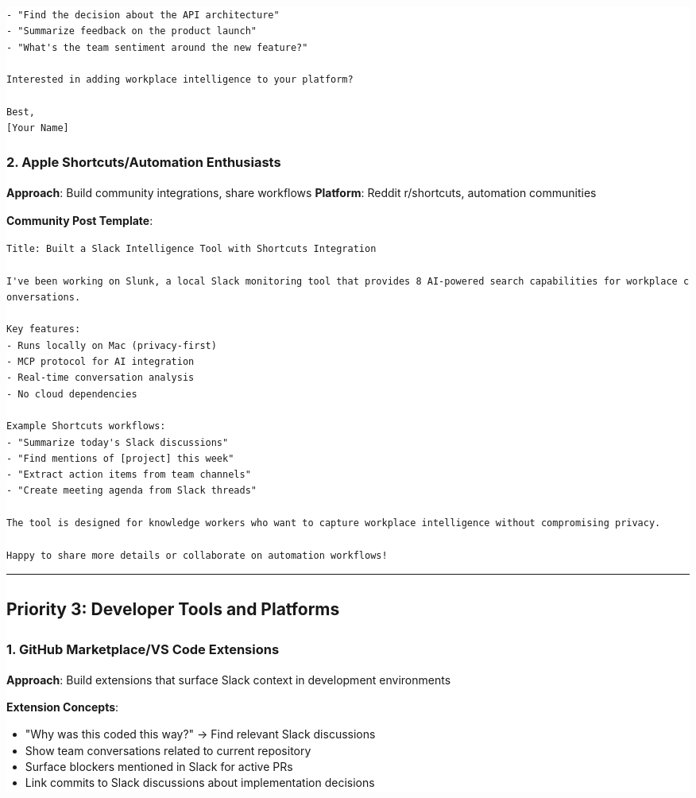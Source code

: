 ```
- "Find the decision about the API architecture"
- "Summarize feedback on the product launch"
- "What's the team sentiment around the new feature?"

Interested in adding workplace intelligence to your platform?

Best,
[Your Name]
```

### 2. Apple Shortcuts/Automation Enthusiasts
**Approach**: Build community integrations, share workflows
**Platform**: Reddit r/shortcuts, automation communities

**Community Post Template**:
```
Title: Built a Slack Intelligence Tool with Shortcuts Integration

I've been working on Slunk, a local Slack monitoring tool that provides 8 AI-powered search capabilities for workplace conversations. 

Key features:
- Runs locally on Mac (privacy-first)
- MCP protocol for AI integration
- Real-time conversation analysis
- No cloud dependencies

Example Shortcuts workflows:
- "Summarize today's Slack discussions" 
- "Find mentions of [project] this week"
- "Extract action items from team channels"
- "Create meeting agenda from Slack threads"

The tool is designed for knowledge workers who want to capture workplace intelligence without compromising privacy. 

Happy to share more details or collaborate on automation workflows!
```

---

## Priority 3: Developer Tools and Platforms

### 1. GitHub Marketplace/VS Code Extensions
**Approach**: Build extensions that surface Slack context in development environments

**Extension Concepts**:
- "Why was this coded this way?" → Find relevant Slack discussions
- Show team conversations related to current repository
- Surface blockers mentioned in Slack for active PRs
- Link commits to Slack discussions about implementation decisions
